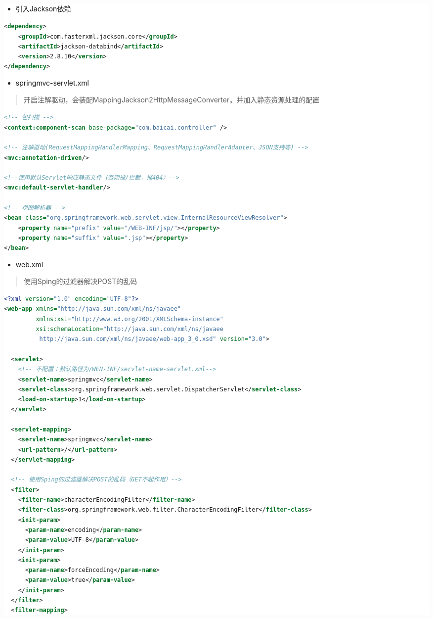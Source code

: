 - 引入Jackson依赖

```xml
<dependency>
    <groupId>com.fasterxml.jackson.core</groupId>
    <artifactId>jackson-databind</artifactId>
    <version>2.8.10</version>
</dependency>
```

- springmvc-servlet.xml

> 开启注解驱动，会装配MappingJackson2HttpMessageConverter。并加入静态资源处理的配置

```xml
<!-- 包扫描 -->
<context:component-scan base-package="com.baicai.controller" />

<!-- 注解驱动(RequestMappingHandlerMapping、RequestMappingHandlerAdapter、JSON支持等) -->
<mvc:annotation-driven/>

<!--使用默认Servlet响应静态文件（否则被/拦截，报404）-->
<mvc:default-servlet-handler/>

<!-- 视图解析器 -->
<bean class="org.springframework.web.servlet.view.InternalResourceViewResolver">
    <property name="prefix" value="/WEB-INF/jsp/"></property>
    <property name="suffix" value=".jsp"></property>
</bean>
```

- web.xml

> 使用Sping的过滤器解决POST的乱码

```xml
<?xml version="1.0" encoding="UTF-8"?>
<web-app xmlns="http://java.sun.com/xml/ns/javaee"
         xmlns:xsi="http://www.w3.org/2001/XMLSchema-instance"
         xsi:schemaLocation="http://java.sun.com/xml/ns/javaee
          http://java.sun.com/xml/ns/javaee/web-app_3_0.xsd" version="3.0">

  <servlet>
    <!-- 不配置：默认路径为/WEN-INF/servlet-name-servlet.xml-->
    <servlet-name>springmvc</servlet-name>
    <servlet-class>org.springframework.web.servlet.DispatcherServlet</servlet-class>
    <load-on-startup>1</load-on-startup>
  </servlet>

  <servlet-mapping>
    <servlet-name>springmvc</servlet-name>
    <url-pattern>/</url-pattern>
  </servlet-mapping>

  <!-- 使用Sping的过滤器解决POST的乱码（GET不起作用）-->
  <filter>
    <filter-name>characterEncodingFilter</filter-name>
    <filter-class>org.springframework.web.filter.CharacterEncodingFilter</filter-class>
    <init-param>
      <param-name>encoding</param-name>
      <param-value>UTF-8</param-value>
    </init-param>
    <init-param>
      <param-name>forceEncoding</param-name>
      <param-value>true</param-value>
    </init-param>
  </filter>
  <filter-mapping>
```